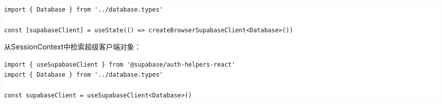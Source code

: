 ```tsx
import { Database } from '../database.types'

const [supabaseClient] = useState(() => createBrowserSupabaseClient<Database>())
```

从SessionContext中检索超级客户端对象：

```tsx
import { useSupabaseClient } from '@supabase/auth-helpers-react'
import { Database } from '../database.types'

const supabaseClient = useSupabaseClient<Database>()
```


